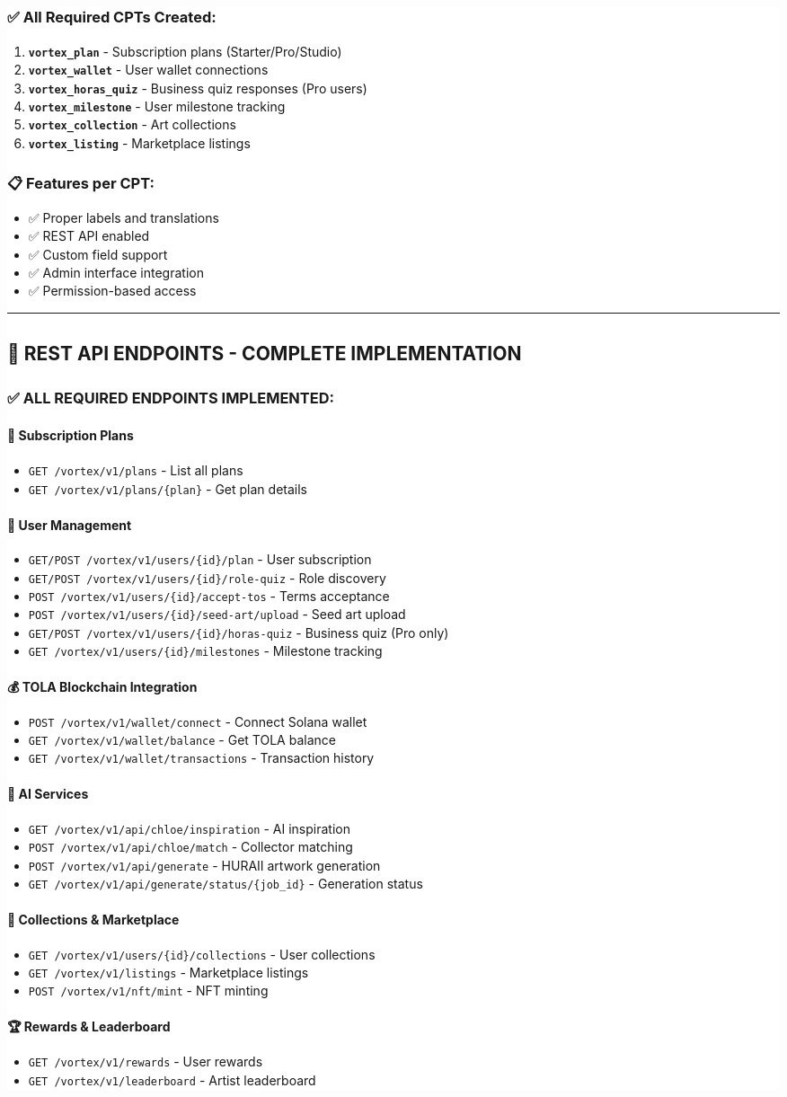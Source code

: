 ### ✅ **All Required CPTs Created:**

1. **`vortex_plan`** - Subscription plans (Starter/Pro/Studio)
2. **`vortex_wallet`** - User wallet connections
3. **`vortex_horas_quiz`** - Business quiz responses (Pro users)
4. **`vortex_milestone`** - User milestone tracking
5. **`vortex_collection`** - Art collections
6. **`vortex_listing`** - Marketplace listings

### 📋 **Features per CPT:**
- ✅ Proper labels and translations
- ✅ REST API enabled
- ✅ Custom field support
- ✅ Admin interface integration
- ✅ Permission-based access

---

## 🔗 **REST API ENDPOINTS - COMPLETE IMPLEMENTATION**

### **✅ ALL REQUIRED ENDPOINTS IMPLEMENTED:**

#### 🎯 **Subscription Plans**
- `GET /vortex/v1/plans` - List all plans
- `GET /vortex/v1/plans/{plan}` - Get plan details

#### 👤 **User Management**
- `GET/POST /vortex/v1/users/{id}/plan` - User subscription
- `GET/POST /vortex/v1/users/{id}/role-quiz` - Role discovery
- `POST /vortex/v1/users/{id}/accept-tos` - Terms acceptance
- `POST /vortex/v1/users/{id}/seed-art/upload` - Seed art upload
- `GET/POST /vortex/v1/users/{id}/horas-quiz` - Business quiz (Pro only)
- `GET /vortex/v1/users/{id}/milestones` - Milestone tracking

#### 💰 **TOLA Blockchain Integration**
- `POST /vortex/v1/wallet/connect` - Connect Solana wallet
- `GET /vortex/v1/wallet/balance` - Get TOLA balance
- `GET /vortex/v1/wallet/transactions` - Transaction history

#### 🤖 **AI Services**
- `GET /vortex/v1/api/chloe/inspiration` - AI inspiration
- `POST /vortex/v1/api/chloe/match` - Collector matching
- `POST /vortex/v1/api/generate` - HURAII artwork generation
- `GET /vortex/v1/api/generate/status/{job_id}` - Generation status

#### 🎨 **Collections & Marketplace**
- `GET /vortex/v1/users/{id}/collections` - User collections
- `GET /vortex/v1/listings` - Marketplace listings
- `POST /vortex/v1/nft/mint` - NFT minting

#### 🏆 **Rewards & Leaderboard**
- `GET /vortex/v1/rewards` - User rewards
- `GET /vortex/v1/leaderboard` - Artist leaderboard
